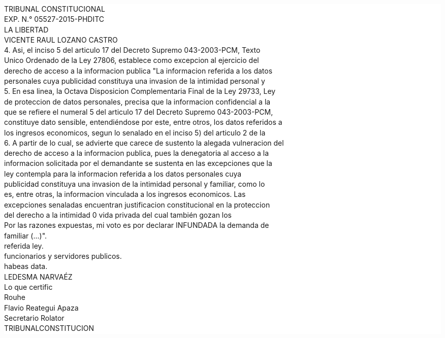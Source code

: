 TRIBUNAL CONSTITUCIONAL  
EXP. N.° 05527-2015-PHDITC  
LA LIBERTAD  
VICENTE RAUL LOZANO CASTRO  
4. Asi, el inciso 5 del articulo 17 del Decreto Supremo 043-2003-PCM, Texto  
Unico Ordenado de la Ley 27806, establece como excepcion al ejercicio del  
derecho de acceso a la informacion publica "La informacion referida a los datos  
personales cuya publicidad constituya una invasion de la intimidad personal y  
5. En esa linea, la Octava Disposicion Complementaria Final de la Ley 29733, Ley  
de proteccion de datos personales, precisa que la informacion confidencial a la  
que se refiere el numeral 5 del articulo 17 del Decreto Supremo 043-2003-PCM,  
constituye dato sensible, entendiéndose por este, entre otros, los datos referidos a  
los ingresos economicos, segun lo senalado en el inciso 5) del articulo 2 de la  
6. A partir de lo cual, se advierte que carece de sustento la alegada vulneracion del  
derecho de acceso a la informacion publica, pues la denegatoria al acceso a la  
informacion solicitada por el demandante se sustenta en las excepciones que la  
ley contempla para la informacion referida a los datos personales cuya  
publicidad constituya una invasion de la intimidad personal y familiar, como lo  
es, entre otras, la informacion vinculada a los ingresos economicos. Las  
excepciones senaladas encuentran justificacion constitucional en la proteccion  
del derecho a la intimidad 0 vida privada del cual también gozan los  
Por las razones expuestas, mi voto es por declarar INFUNDADA la demanda de  
familiar (...)".  
referida ley.  
funcionarios y servidores publicos.  
habeas data.  
LEDESMA NARVAÉZ  
Lo que certific  
Rouhe  
Flavio Reategui Apaza  
Secretario Rolator  
TRIBUNALCONSTITUCION